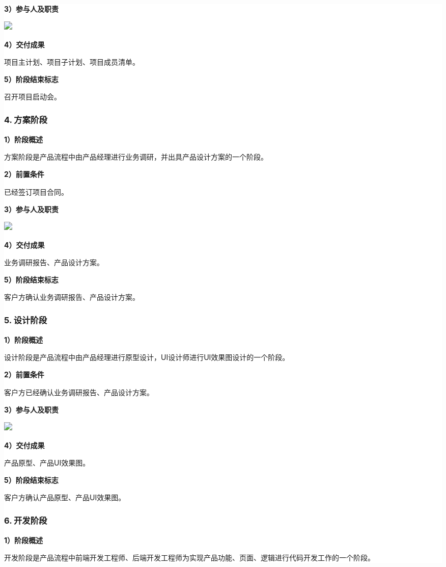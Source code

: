 **3）参与人及职责**

![](https://image.woshipm.com/wp-files/2022/08/3WTCo1KEw5r5Es6GARzn.png)

**4）交付成果**

项目主计划、项目子计划、项目成员清单。

**5）阶段结束标志**

召开项目启动会。

### 4\. 方案阶段

**1）阶段概述**

方案阶段是产品流程中由产品经理进行业务调研，并出具产品设计方案的一个阶段。

**2）前置条件**

已经签订项目合同。

**3）参与人及职责**

![](https://image.woshipm.com/wp-files/2022/08/RBYZpSS9GExAtLzRa5SQ.png)

**4）交付成果**

业务调研报告、产品设计方案。

**5）阶段结束标志**

客户方确认业务调研报告、产品设计方案。

### 5\. 设计阶段

**1）阶段概述**

设计阶段是产品流程中由产品经理进行原型设计，UI设计师进行UI效果图设计的一个阶段。

**2）前置条件**

客户方已经确认业务调研报告、产品设计方案。

**3）参与人及职责**

![](https://image.woshipm.com/wp-files/2022/08/amGTNF4ChAYvIzON7tB3.png)

**4）交付成果**

产品原型、产品UI效果图。

**5）阶段结束标志**

客户方确认产品原型、产品UI效果图。

### 6\. 开发阶段

**1）阶段概述**

开发阶段是产品流程中前端开发工程师、后端开发工程师为实现产品功能、页面、逻辑进行代码开发工作的一个阶段。
